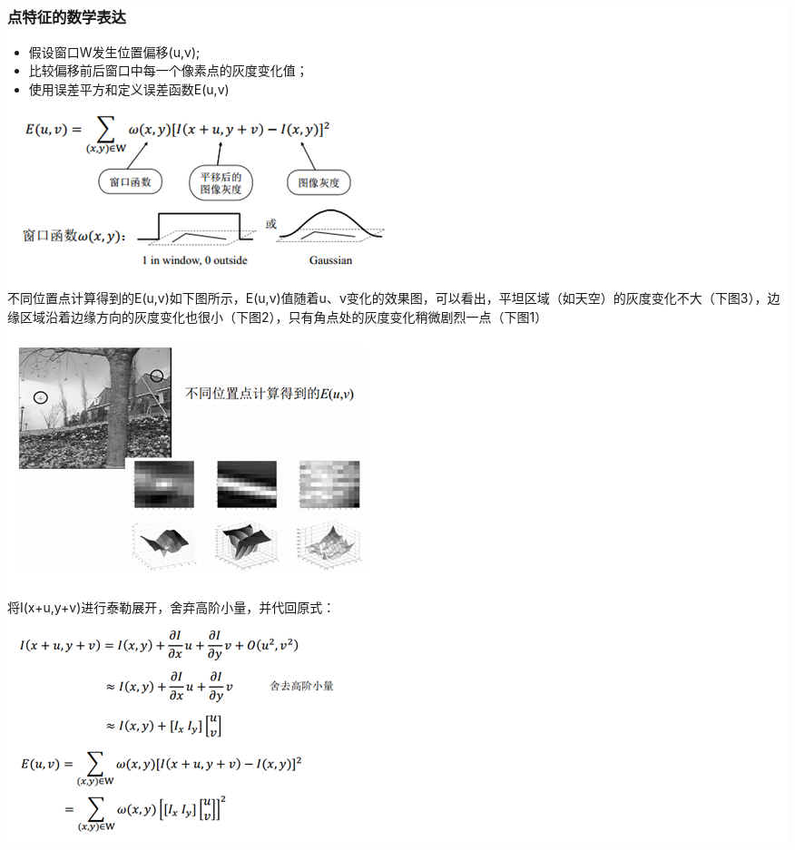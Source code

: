 ### 点特征的数学表达

- 假设窗口W发生位置偏移(u,v);
- 比较偏移前后窗口中每一个像素点的灰度变化值；
- 使用误差平方和定义误差函数E(u,v)

![](../pic/E(u,v).png)

不同位置点计算得到的E(u,v)如下图所示，E(u,v)值随着u、v变化的效果图，可以看出，平坦区域（如天空）的灰度变化不大（下图3），边缘区域沿着边缘方向的灰度变化也很小（下图2），只有角点处的灰度变化稍微剧烈一点（下图1）

![](../pic/E(u,v)-compare.png)

将I(x+u,y+v)进行泰勒展开，舍弃高阶小量，并代回原式：

![](../pic/E(u,v)2.png)
